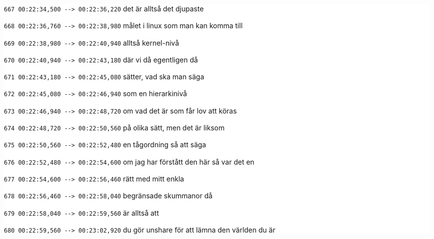`667 00:22:34,500 --> 00:22:36,220`
det är alltså det djupaste



`668 00:22:36,760 --> 00:22:38,980`
målet i linux som man kan komma till



`669 00:22:38,980 --> 00:22:40,940`
alltså kernel-nivå



`670 00:22:40,940 --> 00:22:43,180`
där vi då egentligen då



`671 00:22:43,180 --> 00:22:45,080`
sätter, vad ska man säga



`672 00:22:45,080 --> 00:22:46,940`
som en hierarkinivå



`673 00:22:46,940 --> 00:22:48,720`
om vad det är som får lov att köras



`674 00:22:48,720 --> 00:22:50,560`
på olika sätt, men det är liksom



`675 00:22:50,560 --> 00:22:52,480`
en tågordning så att säga



`676 00:22:52,480 --> 00:22:54,600`
om jag har förstått den här så var det en



`677 00:22:54,600 --> 00:22:56,460`
rätt med mitt enkla



`678 00:22:56,460 --> 00:22:58,040`
begränsade skummanor då



`679 00:22:58,040 --> 00:22:59,560`
är alltså att



`680 00:22:59,560 --> 00:23:02,920`
du gör unshare för att lämna den världen du är



